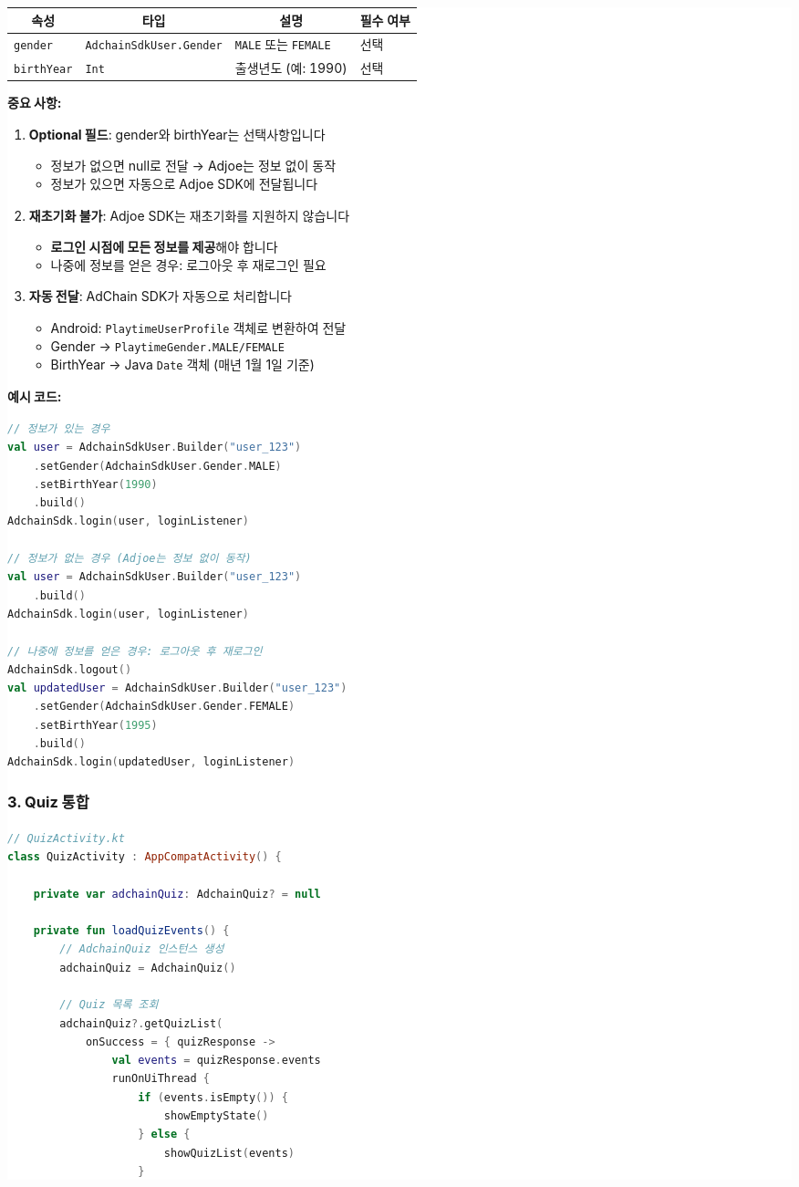 | 속성 | 타입 | 설명 | 필수 여부 |
|------|------|------|-----------|
| `gender` | `AdchainSdkUser.Gender` | `MALE` 또는 `FEMALE` | 선택 |
| `birthYear` | `Int` | 출생년도 (예: 1990) | 선택 |

**중요 사항:**

1. **Optional 필드**: gender와 birthYear는 선택사항입니다
   - 정보가 없으면 null로 전달 → Adjoe는 정보 없이 동작
   - 정보가 있으면 자동으로 Adjoe SDK에 전달됩니다

2. **재초기화 불가**: Adjoe SDK는 재초기화를 지원하지 않습니다
   - **로그인 시점에 모든 정보를 제공**해야 합니다
   - 나중에 정보를 얻은 경우: 로그아웃 후 재로그인 필요

3. **자동 전달**: AdChain SDK가 자동으로 처리합니다
   - Android: `PlaytimeUserProfile` 객체로 변환하여 전달
   - Gender → `PlaytimeGender.MALE/FEMALE`
   - BirthYear → Java `Date` 객체 (매년 1월 1일 기준)

**예시 코드:**

```kotlin
// 정보가 있는 경우
val user = AdchainSdkUser.Builder("user_123")
    .setGender(AdchainSdkUser.Gender.MALE)
    .setBirthYear(1990)
    .build()
AdchainSdk.login(user, loginListener)

// 정보가 없는 경우 (Adjoe는 정보 없이 동작)
val user = AdchainSdkUser.Builder("user_123")
    .build()
AdchainSdk.login(user, loginListener)

// 나중에 정보를 얻은 경우: 로그아웃 후 재로그인
AdchainSdk.logout()
val updatedUser = AdchainSdkUser.Builder("user_123")
    .setGender(AdchainSdkUser.Gender.FEMALE)
    .setBirthYear(1995)
    .build()
AdchainSdk.login(updatedUser, loginListener)
```

### 3. Quiz 통합

```kotlin
// QuizActivity.kt
class QuizActivity : AppCompatActivity() {

    private var adchainQuiz: AdchainQuiz? = null

    private fun loadQuizEvents() {
        // AdchainQuiz 인스턴스 생성
        adchainQuiz = AdchainQuiz()

        // Quiz 목록 조회
        adchainQuiz?.getQuizList(
            onSuccess = { quizResponse ->
                val events = quizResponse.events
                runOnUiThread {
                    if (events.isEmpty()) {
                        showEmptyState()
                    } else {
                        showQuizList(events)
                    }
```